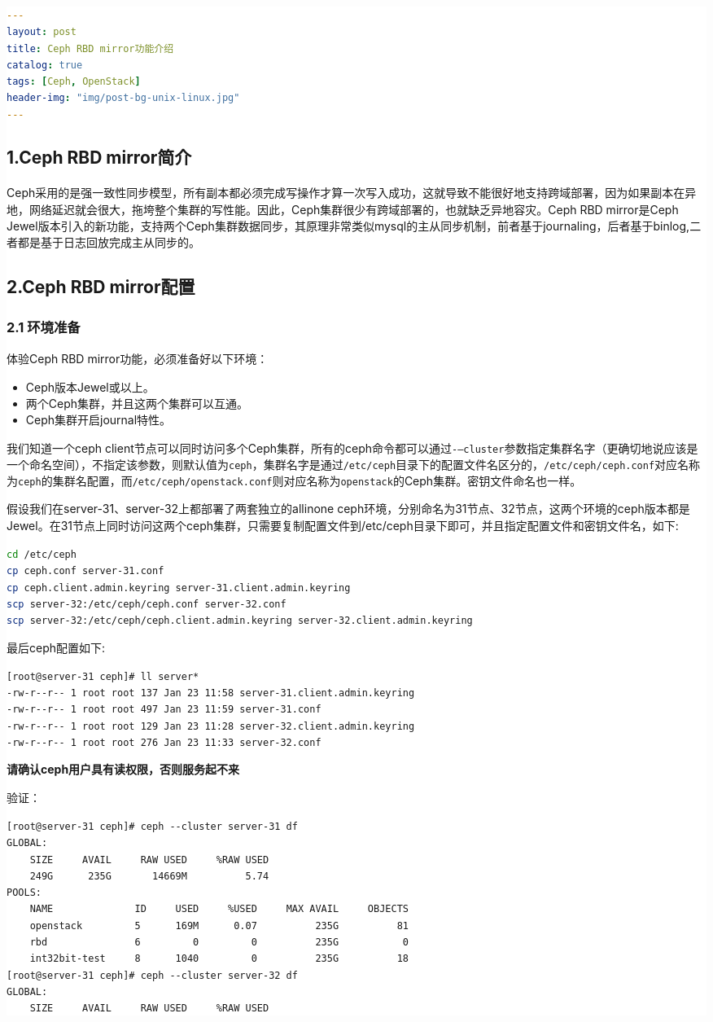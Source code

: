 ```yaml
---
layout: post
title: Ceph RBD mirror功能介绍
catalog: true
tags: [Ceph, OpenStack]
header-img: "img/post-bg-unix-linux.jpg"
---
```


## 1.Ceph RBD mirror简介

Ceph采用的是强一致性同步模型，所有副本都必须完成写操作才算一次写入成功，这就导致不能很好地支持跨域部署，因为如果副本在异地，网络延迟就会很大，拖垮整个集群的写性能。因此，Ceph集群很少有跨域部署的，也就缺乏异地容灾。Ceph RBD mirror是Ceph Jewel版本引入的新功能，支持两个Ceph集群数据同步，其原理非常类似mysql的主从同步机制，前者基于journaling，后者基于binlog,二者都是基于日志回放完成主从同步的。

## 2.Ceph RBD mirror配置

### 2.1 环境准备

体验Ceph RBD mirror功能，必须准备好以下环境：

* Ceph版本Jewel或以上。
* 两个Ceph集群，并且这两个集群可以互通。
* Ceph集群开启journal特性。

我们知道一个ceph client节点可以同时访问多个Ceph集群，所有的ceph命令都可以通过`-–cluster`参数指定集群名字（更确切地说应该是一个命名空间），不指定该参数，则默认值为`ceph`，集群名字是通过`/etc/ceph`目录下的配置文件名区分的，`/etc/ceph/ceph.conf`对应名称为`ceph`的集群名配置，而`/etc/ceph/openstack.conf`则对应名称为`openstack`的Ceph集群。密钥文件命名也一样。

假设我们在server-31、server-32上都部署了两套独立的allinone ceph环境，分别命名为31节点、32节点，这两个环境的ceph版本都是Jewel。在31节点上同时访问这两个ceph集群，只需要复制配置文件到/etc/ceph目录下即可，并且指定配置文件和密钥文件名，如下:

```sh
cd /etc/ceph
cp ceph.conf server-31.conf
cp ceph.client.admin.keyring server-31.client.admin.keyring
scp server-32:/etc/ceph/ceph.conf server-32.conf
scp server-32:/etc/ceph/ceph.client.admin.keyring server-32.client.admin.keyring
```
最后ceph配置如下:

```
[root@server-31 ceph]# ll server*
-rw-r--r-- 1 root root 137 Jan 23 11:58 server-31.client.admin.keyring
-rw-r--r-- 1 root root 497 Jan 23 11:59 server-31.conf
-rw-r--r-- 1 root root 129 Jan 23 11:28 server-32.client.admin.keyring
-rw-r--r-- 1 root root 276 Jan 23 11:33 server-32.conf
```

**请确认ceph用户具有读权限，否则服务起不来**

验证：

```
[root@server-31 ceph]# ceph --cluster server-31 df
GLOBAL:
    SIZE     AVAIL     RAW USED     %RAW USED
    249G      235G       14669M          5.74
POOLS:
    NAME              ID     USED     %USED     MAX AVAIL     OBJECTS
    openstack         5      169M      0.07          235G          81
    rbd               6         0         0          235G           0
    int32bit-test     8      1040         0          235G          18
[root@server-31 ceph]# ceph --cluster server-32 df
GLOBAL:
    SIZE     AVAIL     RAW USED     %RAW USED
```